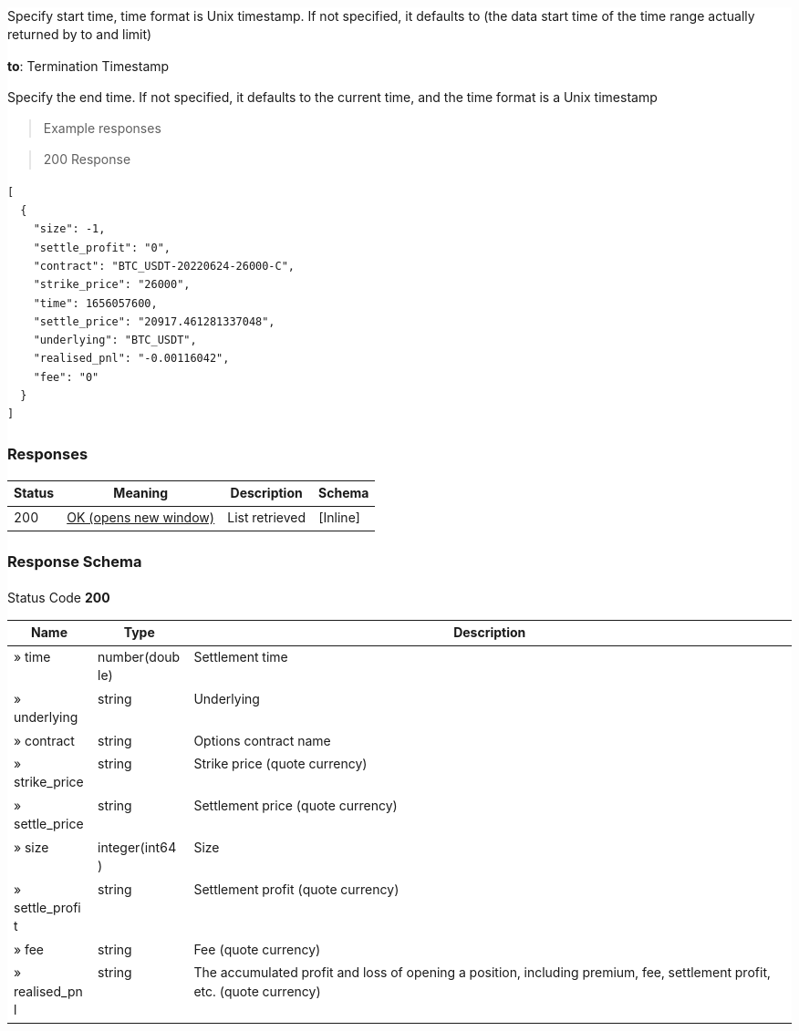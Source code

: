 Specify start time, time format is Unix timestamp. If not specified, it defaults
to (the data start time of the time range actually returned by to and limit)

**to**: Termination Timestamp

Specify the end time. If not specified, it defaults to the current time, and the
time format is a Unix timestamp

> Example responses

> 200 Response

```
[
  {
    "size": -1,
    "settle_profit": "0",
    "contract": "BTC_USDT-20220624-26000-C",
    "strike_price": "26000",
    "time": 1656057600,
    "settle_price": "20917.461281337048",
    "underlying": "BTC_USDT",
    "realised_pnl": "-0.00116042",
    "fee": "0"
  }
]
```

### Responses

| Status | Meaning                                                                    | Description    | Schema     |
| ------ | -------------------------------------------------------------------------- | -------------- | ---------- |
| 200    | [OK (opens new window)](https://tools.ietf.org/html/rfc7231#section-6.3.1) | List retrieved | \[Inline\] |

### Response Schema

Status Code **200**

| Name            | Type           | Description                                                                                                             |
| --------------- | -------------- | ----------------------------------------------------------------------------------------------------------------------- |
| » time          | number(double) | Settlement time                                                                                                         |
| » underlying    | string         | Underlying                                                                                                              |
| » contract      | string         | Options contract name                                                                                                   |
| » strike_price  | string         | Strike price (quote currency)                                                                                           |
| » settle_price  | string         | Settlement price (quote currency)                                                                                       |
| » size          | integer(int64) | Size                                                                                                                    |
| » settle_profit | string         | Settlement profit (quote currency)                                                                                      |
| » fee           | string         | Fee (quote currency)                                                                                                    |
| » realised_pnl  | string         | The accumulated profit and loss of opening a position, including premium, fee, settlement profit, etc. (quote currency) |
